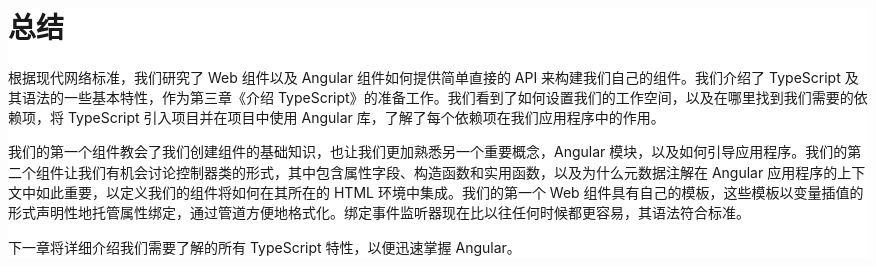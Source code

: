 # 总结

根据现代网络标准，我们研究了 Web 组件以及 Angular 组件如何提供简单直接的 API 来构建我们自己的组件。我们介绍了 TypeScript 及其语法的一些基本特性，作为第三章《介绍 TypeScript》的准备工作。我们看到了如何设置我们的工作空间，以及在哪里找到我们需要的依赖项，将 TypeScript 引入项目并在项目中使用 Angular 库，了解了每个依赖项在我们应用程序中的作用。

我们的第一个组件教会了我们创建组件的基础知识，也让我们更加熟悉另一个重要概念，Angular 模块，以及如何引导应用程序。我们的第二个组件让我们有机会讨论控制器类的形式，其中包含属性字段、构造函数和实用函数，以及为什么元数据注解在 Angular 应用程序的上下文中如此重要，以定义我们的组件将如何在其所在的 HTML 环境中集成。我们的第一个 Web 组件具有自己的模板，这些模板以变量插值的形式声明性地托管属性绑定，通过管道方便地格式化。绑定事件监听器现在比以往任何时候都更容易，其语法符合标准。

下一章将详细介绍我们需要了解的所有 TypeScript 特性，以便迅速掌握 Angular。
